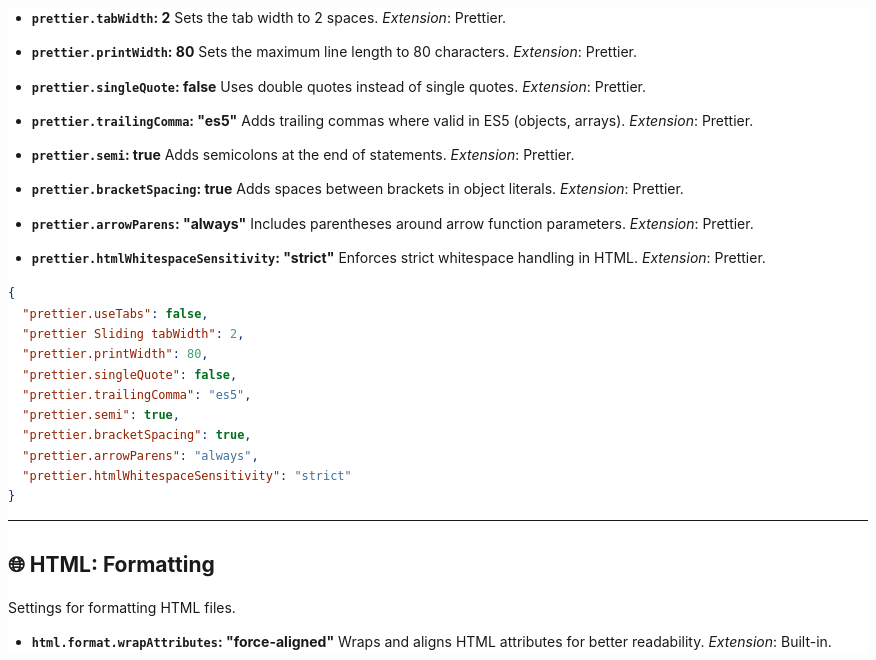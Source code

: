 - **`prettier.tabWidth`: 2**
  Sets the tab width to 2 spaces.
  _Extension_: Prettier.

- **`prettier.printWidth`: 80**
  Sets the maximum line length to 80 characters.
  _Extension_: Prettier.

- **`prettier.singleQuote`: false**
  Uses double quotes instead of single quotes.
  _Extension_: Prettier.

- **`prettier.trailingComma`: "es5"**
  Adds trailing commas where valid in ES5 (objects, arrays).
  _Extension_: Prettier.

- **`prettier.semi`: true**
  Adds semicolons at the end of statements.
  _Extension_: Prettier.

- **`prettier.bracketSpacing`: true**
  Adds spaces between brackets in object literals.
  _Extension_: Prettier.

- **`prettier.arrowParens`: "always"**
  Includes parentheses around arrow function parameters.
  _Extension_: Prettier.

- **`prettier.htmlWhitespaceSensitivity`: "strict"**
  Enforces strict whitespace handling in HTML.
  _Extension_: Prettier.

```json
{
  "prettier.useTabs": false,
  "prettier Sliding tabWidth": 2,
  "prettier.printWidth": 80,
  "prettier.singleQuote": false,
  "prettier.trailingComma": "es5",
  "prettier.semi": true,
  "prettier.bracketSpacing": true,
  "prettier.arrowParens": "always",
  "prettier.htmlWhitespaceSensitivity": "strict"
}
```

---

## 🌐 HTML: Formatting

Settings for formatting HTML files.

- **`html.format.wrapAttributes`: "force-aligned"**
  Wraps and aligns HTML attributes for better readability.
  _Extension_: Built-in.
